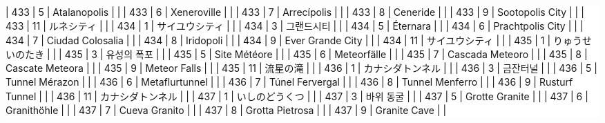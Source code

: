 | 433         | 5                 | Atalanopolis              |                      |
| 433         | 6                 | Xeneroville               |                      |
| 433         | 7                 | Arrecípolis               |                      |
| 433         | 8                 | Ceneride                  |                      |
| 433         | 9                 | Sootopolis City           |                      |
| 433         | 11                | ルネシティ                     |                      |
| 434         | 1                 | サイユウシティ                   |                      |
| 434         | 3                 | 그랜드시티                     |                      |
| 434         | 5                 | Éternara                  |                      |
| 434         | 6                 | Prachtpolis City          |                      |
| 434         | 7                 | Ciudad Colosalia          |                      |
| 434         | 8                 | Iridopoli                 |                      |
| 434         | 9                 | Ever Grande City          |                      |
| 434         | 11                | サイユウシティ                   |                      |
| 435         | 1                 | りゅうせいのたき                  |                      |
| 435         | 3                 | 유성의 폭포                    |                      |
| 435         | 5                 | Site Météore              |                      |
| 435         | 6                 | Meteorfälle               |                      |
| 435         | 7                 | Cascada Meteoro           |                      |
| 435         | 8                 | Cascate Meteora           |                      |
| 435         | 9                 | Meteor Falls              |                      |
| 435         | 11                | 流星の滝                      |                      |
| 436         | 1                 | カナシダトンネル                  |                      |
| 436         | 3                 | 금잔터널                      |                      |
| 436         | 5                 | Tunnel Mérazon            |                      |
| 436         | 6                 | Metaflurtunnel            |                      |
| 436         | 7                 | Túnel Fervergal           |                      |
| 436         | 8                 | Tunnel Menferro           |                      |
| 436         | 9                 | Rusturf Tunnel            |                      |
| 436         | 11                | カナシダトンネル                  |                      |
| 437         | 1                 | いしのどうくつ                   |                      |
| 437         | 3                 | 바위 동굴                     |                      |
| 437         | 5                 | Grotte Granite            |                      |
| 437         | 6                 | Granithöhle               |                      |
| 437         | 7                 | Cueva Granito             |                      |
| 437         | 8                 | Grotta Pietrosa           |                      |
| 437         | 9                 | Granite Cave              |                      |